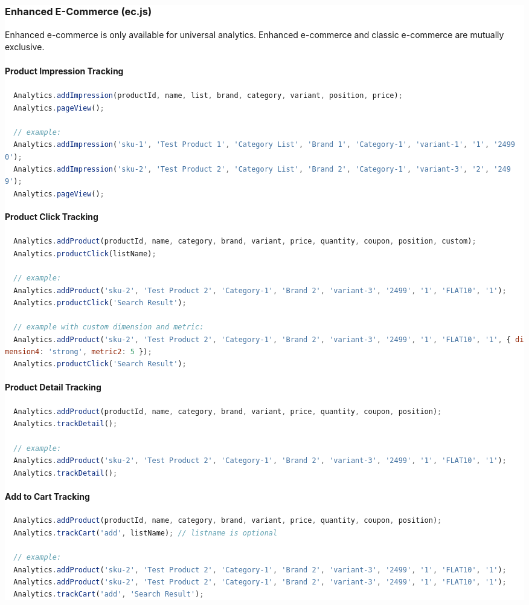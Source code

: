 ### Enhanced E-Commerce (ec.js)
Enhanced e-commerce is only available for universal analytics. Enhanced e-commerce and classic e-commerce are mutually exclusive.

#### Product Impression Tracking
```js
  Analytics.addImpression(productId, name, list, brand, category, variant, position, price);
  Analytics.pageView();

  // example:
  Analytics.addImpression('sku-1', 'Test Product 1', 'Category List', 'Brand 1', 'Category-1', 'variant-1', '1', '24990');
  Analytics.addImpression('sku-2', 'Test Product 2', 'Category List', 'Brand 2', 'Category-1', 'variant-3', '2', '2499');
  Analytics.pageView();
```

#### Product Click Tracking
```js
  Analytics.addProduct(productId, name, category, brand, variant, price, quantity, coupon, position, custom);
  Analytics.productClick(listName);

  // example:
  Analytics.addProduct('sku-2', 'Test Product 2', 'Category-1', 'Brand 2', 'variant-3', '2499', '1', 'FLAT10', '1');
  Analytics.productClick('Search Result');

  // example with custom dimension and metric:
  Analytics.addProduct('sku-2', 'Test Product 2', 'Category-1', 'Brand 2', 'variant-3', '2499', '1', 'FLAT10', '1', { dimension4: 'strong', metric2: 5 });
  Analytics.productClick('Search Result');
```

#### Product Detail Tracking
```js
  Analytics.addProduct(productId, name, category, brand, variant, price, quantity, coupon, position);
  Analytics.trackDetail();

  // example:
  Analytics.addProduct('sku-2', 'Test Product 2', 'Category-1', 'Brand 2', 'variant-3', '2499', '1', 'FLAT10', '1');
  Analytics.trackDetail();
```

#### Add to Cart Tracking
```js
  Analytics.addProduct(productId, name, category, brand, variant, price, quantity, coupon, position);
  Analytics.trackCart('add', listName); // listname is optional

  // example:
  Analytics.addProduct('sku-2', 'Test Product 2', 'Category-1', 'Brand 2', 'variant-3', '2499', '1', 'FLAT10', '1');
  Analytics.addProduct('sku-2', 'Test Product 2', 'Category-1', 'Brand 2', 'variant-3', '2499', '1', 'FLAT10', '1');
  Analytics.trackCart('add', 'Search Result');
```
